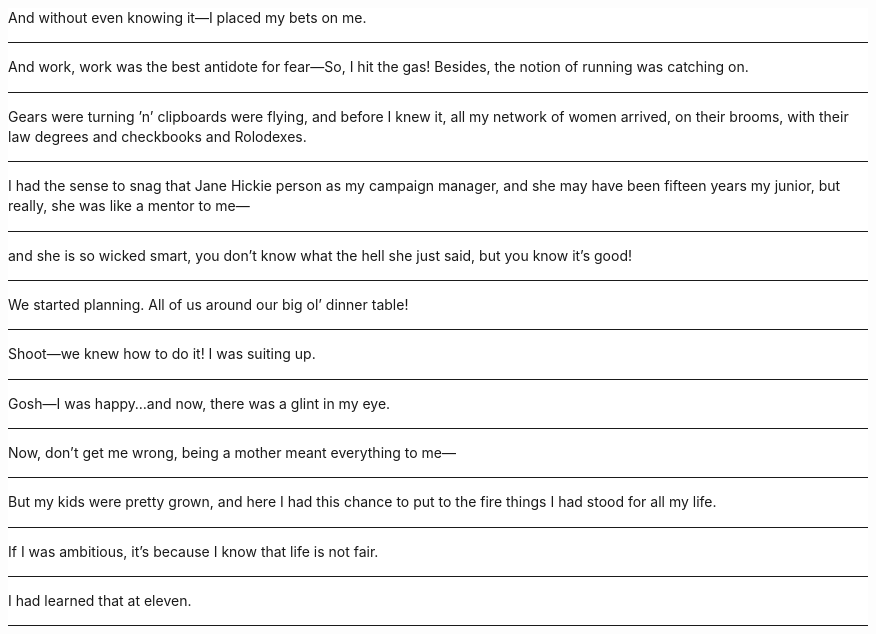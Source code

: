 

And without even knowing it—I placed my bets on me. 

---


And work, work was the best antidote for fear—So, I hit the gas!
Besides, the notion of running was catching on.

---


Gears were turning ’n’ clipboards were flying, and before I knew it, all my network of women arrived, on their brooms, with their law degrees and checkbooks and Rolodexes.

---


I had the sense to snag that Jane Hickie person as my campaign manager, and she may have been fifteen years my junior, but really, she was like a mentor to me—

---

and she is so wicked smart, you don’t know what the hell she just said, but you know it’s good! 

---


We started planning.
All of us around our big ol’ dinner table! 

---


Shoot—we knew how to do it!
I was suiting up.

---


Gosh—I was happy…and now, there was a glint in my eye.

---





Now, don’t get me wrong, being a mother meant everything to me— 

---


But my kids were pretty grown, and here I had this chance to put to the fire things I had stood for all my life.

---


If I was ambitious, it’s because I know that life is not fair.

---


I had learned that at eleven.

---
